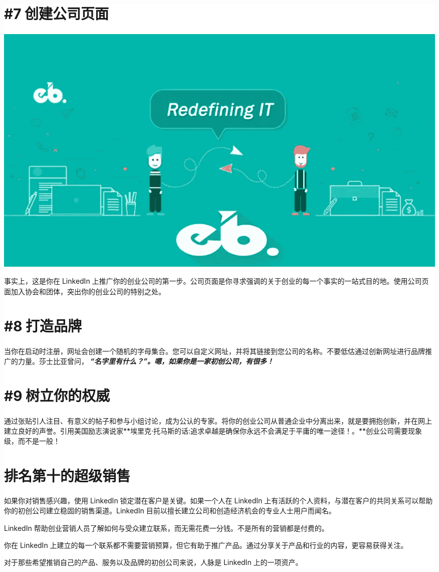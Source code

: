 # #7 创建公司页面

![](img/7500387ab1173e9c86e42b7d68806d5a.png)

事实上，这是你在 LinkedIn 上推广你的创业公司的第一步。公司页面是你寻求强调的关于创业的每一个事实的一站式目的地。使用公司页面加入协会和团体，突出你的创业公司的特别之处。

# #8 打造品牌

当你在启动时注册，网址会创建一个随机的字母集合。您可以自定义网址，并将其链接到您公司的名称。不要低估通过创新网址进行品牌推广的力量。莎士比亚曾问， ***“名字里有什么？”。嗯，如果你是一家初创公司，有很多！***

# #9 树立你的权威

通过张贴引人注目、有意义的帖子和参与小组讨论，成为公认的专家。将你的创业公司从普通企业中分离出来，就是要拥抱创新，并在网上建立良好的声誉。引用美国励志演说家**埃里克·托马斯的话:追求卓越是确保你永远不会满足于平庸的唯一途径！。**创业公司需要现象级，而不是一般！

# 排名第十的超级销售

如果你对销售感兴趣，使用 LinkedIn 锁定潜在客户是关键。如果一个人在 LinkedIn 上有活跃的个人资料，与潜在客户的共同关系可以帮助你的初创公司建立稳固的销售渠道。LinkedIn 目前以擅长建立公司和创造经济机会的专业人士用户而闻名。

LinkedIn 帮助创业营销人员了解如何与受众建立联系，而无需花费一分钱。不是所有的营销都是付费的。

你在 LinkedIn 上建立的每一个联系都不需要营销预算，但它有助于推广产品。通过分享关于产品和行业的内容，更容易获得关注。

对于那些希望推销自己的产品、服务以及品牌的初创公司来说，人脉是 LinkedIn 上的一项资产。
